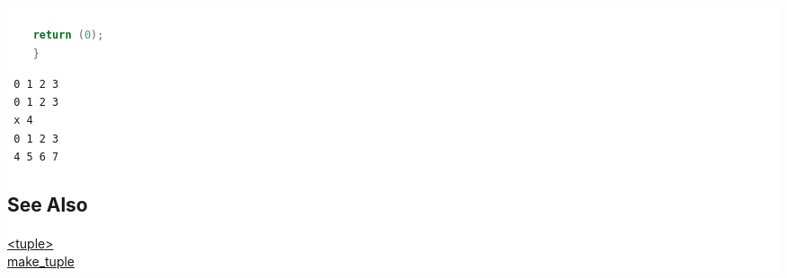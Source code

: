 ```cpp  
  
    return (0);   
    }  
```  
  
```Output  
 0 1 2 3  
 0 1 2 3  
 x 4  
 0 1 2 3  
 4 5 6 7  
```  
  
## See Also  
 [\<tuple>](../standard-library/tuple.md)   
 [make_tuple](../standard-library/tuple-functions.md#make_tuple)

